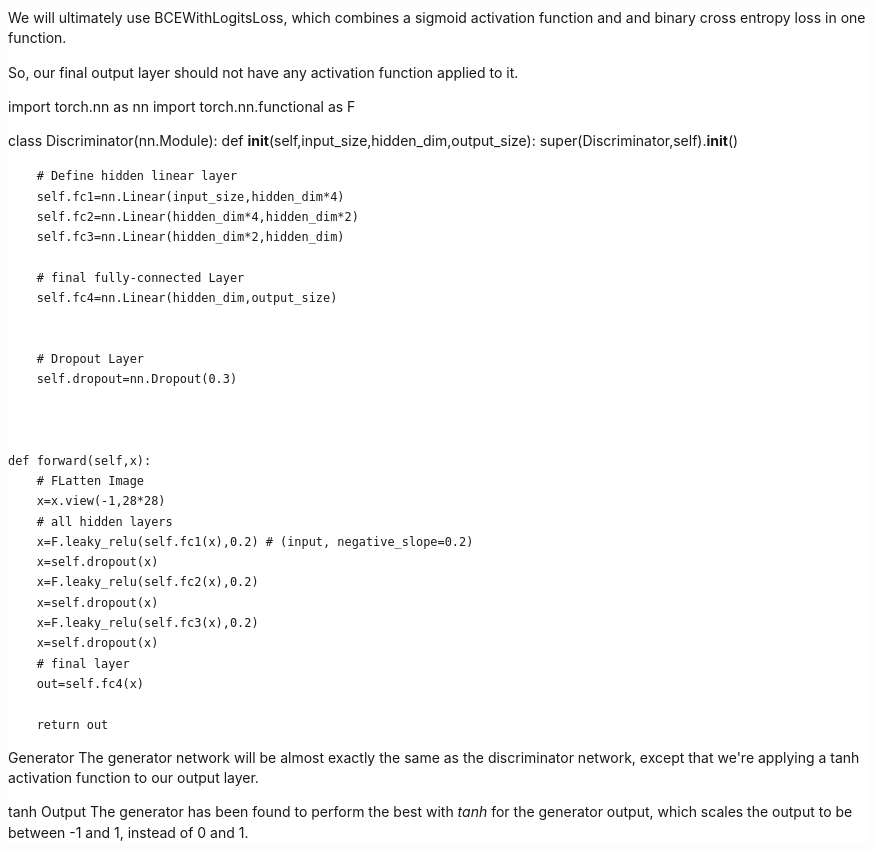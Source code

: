 We will ultimately use BCEWithLogitsLoss, which combines a sigmoid activation function and and binary cross entropy loss in one function.

So, our final output layer should not have any activation function applied to it.

import torch.nn as nn
import torch.nn.functional as F

class Discriminator(nn.Module):
    def __init__(self,input_size,hidden_dim,output_size):
        super(Discriminator,self).__init__()
        
        # Define hidden linear layer
        self.fc1=nn.Linear(input_size,hidden_dim*4)
        self.fc2=nn.Linear(hidden_dim*4,hidden_dim*2)
        self.fc3=nn.Linear(hidden_dim*2,hidden_dim)
        
        # final fully-connected Layer
        self.fc4=nn.Linear(hidden_dim,output_size)
        
        
        # Dropout Layer
        self.dropout=nn.Dropout(0.3)
        
        
        
    def forward(self,x):
        # FLatten Image
        x=x.view(-1,28*28)
        # all hidden layers
        x=F.leaky_relu(self.fc1(x),0.2) # (input, negative_slope=0.2)
        x=self.dropout(x)
        x=F.leaky_relu(self.fc2(x),0.2)
        x=self.dropout(x)
        x=F.leaky_relu(self.fc3(x),0.2)
        x=self.dropout(x)
        # final layer
        out=self.fc4(x)
        
        return out
        
    
Generator
The generator network will be almost exactly the same as the discriminator network, except that we're applying a tanh activation function to our output layer.

tanh Output
The generator has been found to perform the best with $tanh$ for the generator output, which scales the output to be between -1 and 1, instead of 0 and 1.
